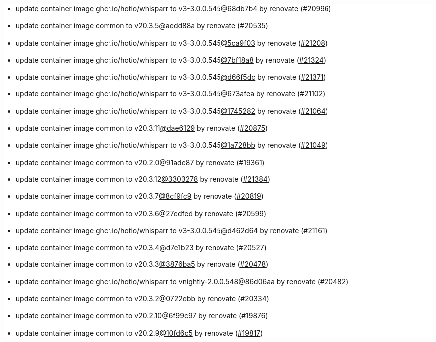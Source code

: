 - update container image ghcr.io/hotio/whisparr to v3-3.0.0.545[@68db7b4](https://github.com/68db7b4) by renovate ([#20996](https://github.com/truecharts/charts/issues/20996))

- update container image common to v20.3.5[@aedd88a](https://github.com/aedd88a) by renovate ([#20535](https://github.com/truecharts/charts/issues/20535))

- update container image ghcr.io/hotio/whisparr to v3-3.0.0.545[@5ca9f03](https://github.com/5ca9f03) by renovate ([#21208](https://github.com/truecharts/charts/issues/21208))

- update container image ghcr.io/hotio/whisparr to v3-3.0.0.545[@7bf18a8](https://github.com/7bf18a8) by renovate ([#21324](https://github.com/truecharts/charts/issues/21324))

- update container image ghcr.io/hotio/whisparr to v3-3.0.0.545[@d66f5dc](https://github.com/d66f5dc) by renovate ([#21371](https://github.com/truecharts/charts/issues/21371))

- update container image ghcr.io/hotio/whisparr to v3-3.0.0.545[@673afea](https://github.com/673afea) by renovate ([#21102](https://github.com/truecharts/charts/issues/21102))

- update container image ghcr.io/hotio/whisparr to v3-3.0.0.545[@1745282](https://github.com/1745282) by renovate ([#21064](https://github.com/truecharts/charts/issues/21064))

- update container image common to v20.3.11[@dae6129](https://github.com/dae6129) by renovate ([#20875](https://github.com/truecharts/charts/issues/20875))

- update container image ghcr.io/hotio/whisparr to v3-3.0.0.545[@1a728bb](https://github.com/1a728bb) by renovate ([#21049](https://github.com/truecharts/charts/issues/21049))

- update container image common to v20.2.0[@91ade87](https://github.com/91ade87) by renovate ([#19361](https://github.com/truecharts/charts/issues/19361))

- update container image common to v20.3.12[@3303278](https://github.com/3303278) by renovate ([#21384](https://github.com/truecharts/charts/issues/21384))

- update container image common to v20.3.7[@8cf9fc9](https://github.com/8cf9fc9) by renovate ([#20819](https://github.com/truecharts/charts/issues/20819))

- update container image common to v20.3.6[@27edfed](https://github.com/27edfed) by renovate ([#20599](https://github.com/truecharts/charts/issues/20599))

- update container image ghcr.io/hotio/whisparr to v3-3.0.0.545[@d462d64](https://github.com/d462d64) by renovate ([#21161](https://github.com/truecharts/charts/issues/21161))

- update container image common to v20.3.4[@d7e1b23](https://github.com/d7e1b23) by renovate ([#20527](https://github.com/truecharts/charts/issues/20527))

- update container image common to v20.3.3[@3876ba5](https://github.com/3876ba5) by renovate ([#20478](https://github.com/truecharts/charts/issues/20478))

- update container image ghcr.io/hotio/whisparr to vnightly-2.0.0.548[@86d06aa](https://github.com/86d06aa) by renovate ([#20482](https://github.com/truecharts/charts/issues/20482))

- update container image common to v20.3.2[@0722ebb](https://github.com/0722ebb) by renovate ([#20334](https://github.com/truecharts/charts/issues/20334))

- update container image common to v20.2.10[@6f99c97](https://github.com/6f99c97) by renovate ([#19876](https://github.com/truecharts/charts/issues/19876))

- update container image common to v20.2.9[@10fd6c5](https://github.com/10fd6c5) by renovate ([#19817](https://github.com/truecharts/charts/issues/19817))
